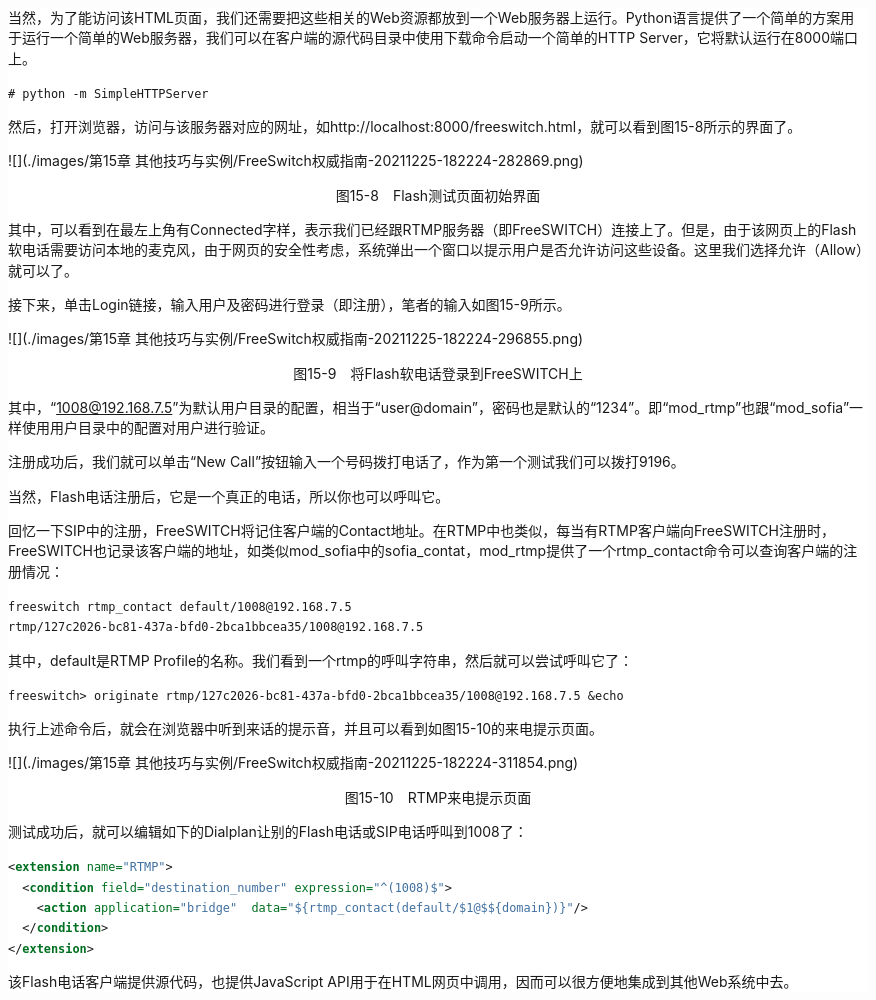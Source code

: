 当然，为了能访问该HTML页面，我们还需要把这些相关的Web资源都放到一个Web服务器上运行。Python语言提供了一个简单的方案用于运行一个简单的Web服务器，我们可以在客户端的源代码目录中使用下载命令启动一个简单的HTTP Server，它将默认运行在8000端口上。

```
# python -m SimpleHTTPServer
```

然后，打开浏览器，访问与该服务器对应的网址，如http://localhost:8000/freeswitch.html，就可以看到图15-8所示的界面了。

![](./images/第15章 其他技巧与实例/FreeSwitch权威指南-20211225-182224-282869.png)

<center>图15-8　Flash测试页面初始界面</center>

其中，可以看到在最左上角有Connected字样，表示我们已经跟RTMP服务器（即FreeSWITCH）连接上了。但是，由于该网页上的Flash软电话需要访问本地的麦克风，由于网页的安全性考虑，系统弹出一个窗口以提示用户是否允许访问这些设备。这里我们选择允许（Allow）就可以了。

接下来，单击Login链接，输入用户及密码进行登录（即注册），笔者的输入如图15-9所示。

![](./images/第15章 其他技巧与实例/FreeSwitch权威指南-20211225-182224-296855.png)

<center>图15-9　将Flash软电话登录到FreeSWITCH上</center>

其中，“1008@192.168.7.5”为默认用户目录的配置，相当于“user@domain”，密码也是默认的“1234”。即“mod_rtmp”也跟“mod_sofia”一样使用用户目录中的配置对用户进行验证。

注册成功后，我们就可以单击“New Call”按钮输入一个号码拨打电话了，作为第一个测试我们可以拨打9196。

当然，Flash电话注册后，它是一个真正的电话，所以你也可以呼叫它。

回忆一下SIP中的注册，FreeSWITCH将记住客户端的Contact地址。在RTMP中也类似，每当有RTMP客户端向FreeSWITCH注册时，FreeSWITCH也记录该客户端的地址，如类似mod_sofia中的sofia_contat，mod_rtmp提供了一个rtmp_contact命令可以查询客户端的注册情况：

```
freeswitch rtmp_contact default/1008@192.168.7.5
rtmp/127c2026-bc81-437a-bfd0-2bca1bbcea35/1008@192.168.7.5
```

其中，default是RTMP Profile的名称。我们看到一个rtmp的呼叫字符串，然后就可以尝试呼叫它了：

```
freeswitch> originate rtmp/127c2026-bc81-437a-bfd0-2bca1bbcea35/1008@192.168.7.5 &echo
```

执行上述命令后，就会在浏览器中听到来话的提示音，并且可以看到如图15-10的来电提示页面。

![](./images/第15章 其他技巧与实例/FreeSwitch权威指南-20211225-182224-311854.png)

<center>图15-10　RTMP来电提示页面</center>

测试成功后，就可以编辑如下的Dialplan让别的Flash电话或SIP电话呼叫到1008了：

```xml
<extension name="RTMP">
  <condition field="destination_number" expression="^(1008)$">
    <action application="bridge"  data="${rtmp_contact(default/$1@$${domain})}"/>
  </condition>
</extension>
```

该Flash电话客户端提供源代码，也提供JavaScript API用于在HTML网页中调用，因而可以很方便地集成到其他Web系统中去。
